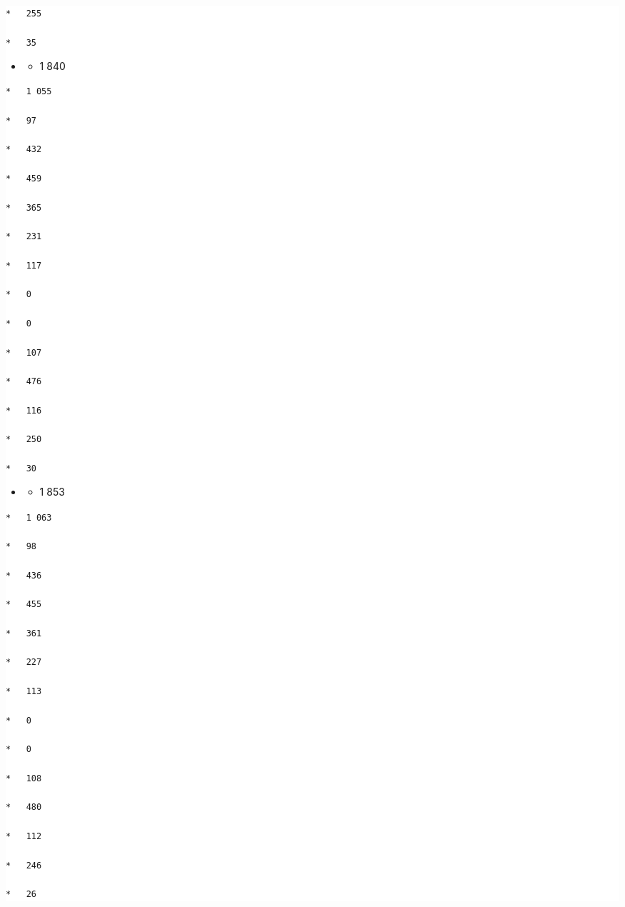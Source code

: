     *   255

    *   35


*    *   1 840

    *   1 055

    *   97

    *   432

    *   459

    *   365

    *   231

    *   117

    *   0

    *   0

    *   107

    *   476

    *   116

    *   250

    *   30


*    *   1 853

    *   1 063

    *   98

    *   436

    *   455

    *   361

    *   227

    *   113

    *   0

    *   0

    *   108

    *   480

    *   112

    *   246

    *   26
